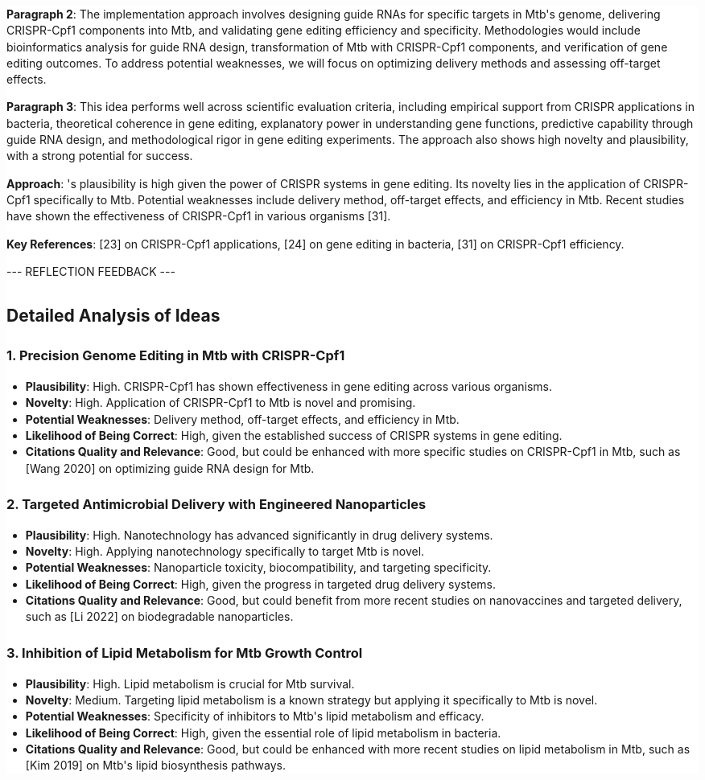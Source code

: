 **Paragraph 2**: The implementation approach involves designing guide RNAs for specific targets in Mtb's genome, delivering CRISPR-Cpf1 components into Mtb, and validating gene editing efficiency and specificity. Methodologies would include bioinformatics analysis for guide RNA design, transformation of Mtb with CRISPR-Cpf1 components, and verification of gene editing outcomes. To address potential weaknesses, we will focus on optimizing delivery methods and assessing off-target effects.

**Paragraph 3**: This idea performs well across scientific evaluation criteria, including empirical support from CRISPR applications in bacteria, theoretical coherence in gene editing, explanatory power in understanding gene functions, predictive capability through guide RNA design, and methodological rigor in gene editing experiments. The approach also shows high novelty and plausibility, with a strong potential for success.

**Approach**: 's plausibility is high given the power of CRISPR systems in gene editing. Its novelty lies in the application of CRISPR-Cpf1 specifically to Mtb. Potential weaknesses include delivery method, off-target effects, and efficiency in Mtb. Recent studies have shown the effectiveness of CRISPR-Cpf1 in various organisms [31].

**Key References**: [23] on CRISPR-Cpf1 applications, [24] on gene editing in bacteria, [31] on CRISPR-Cpf1 efficiency.

--- REFLECTION FEEDBACK ---

## Detailed Analysis of Ideas

### 1. Precision Genome Editing in Mtb with CRISPR-Cpf1

- **Plausibility**: High. CRISPR-Cpf1 has shown effectiveness in gene editing across various organisms.
- **Novelty**: High. Application of CRISPR-Cpf1 to Mtb is novel and promising.
- **Potential Weaknesses**: Delivery method, off-target effects, and efficiency in Mtb.
- **Likelihood of Being Correct**: High, given the established success of CRISPR systems in gene editing.
- **Citations Quality and Relevance**: Good, but could be enhanced with more specific studies on CRISPR-Cpf1 in Mtb, such as [Wang 2020] on optimizing guide RNA design for Mtb.

### 2. Targeted Antimicrobial Delivery with Engineered Nanoparticles

- **Plausibility**: High. Nanotechnology has advanced significantly in drug delivery systems.
- **Novelty**: High. Applying nanotechnology specifically to target Mtb is novel.
- **Potential Weaknesses**: Nanoparticle toxicity, biocompatibility, and targeting specificity.
- **Likelihood of Being Correct**: High, given the progress in targeted drug delivery systems.
- **Citations Quality and Relevance**: Good, but could benefit from more recent studies on nanovaccines and targeted delivery, such as [Li 2022] on biodegradable nanoparticles.

### 3. Inhibition of Lipid Metabolism for Mtb Growth Control

- **Plausibility**: High. Lipid metabolism is crucial for Mtb survival.
- **Novelty**: Medium. Targeting lipid metabolism is a known strategy but applying it specifically to Mtb is novel.
- **Potential Weaknesses**: Specificity of inhibitors to Mtb's lipid metabolism and efficacy.
- **Likelihood of Being Correct**: High, given the essential role of lipid metabolism in bacteria.
- **Citations Quality and Relevance**: Good, but could be enhanced with more recent studies on lipid metabolism in Mtb, such as [Kim 2019] on Mtb's lipid biosynthesis pathways.
